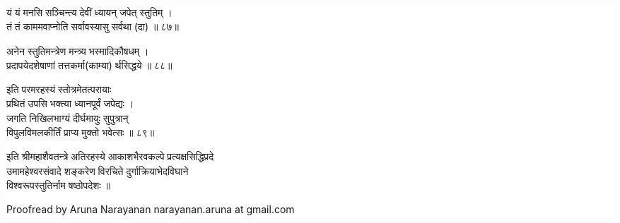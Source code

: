 यं यं मनसि सञ्चिन्त्य देवीं ध्यायन् जपेत् स्तुतिम् ।  
तं तं काममवाप्नोति सर्वावस्यासु सर्वथा (दा) ॥ ८७॥  
  
अनेन स्तुतिमन्त्रेण मन्त्र्य भस्मादिकौषधम् ।  
प्रदापयेदशेषाणां तत्तकर्मा(काम्या) र्थसिद्धये ॥ ८८॥  
  
इति परमरहस्यं स्तोत्रमेतत्परायाः  
प्रथितं उपसि भक्त्या ध्यानपूर्वं जपेद्यः ।  
जगति निखिलभाग्यं दीर्घमायुः सुपुत्रान्  
विपुलविमलकीर्तिं प्राप्य मुक्तो भवेत्सः ॥ ८९॥  
  
इति श्रीमहाशैवतन्त्रे अतिरहस्ये आकाशभैरवकल्पे प्रत्यक्षसिद्धिप्रदे  
उमामहेश्वरसंवादे शङ्करेण विरचिते दुर्गाक्रियाभेदविघाने  
विश्वरूपस्तुतिर्नाम षष्ठोपदेशः ॥  
  
  
Proofread by Aruna Narayanan narayanan.aruna at gmail.com  
  
